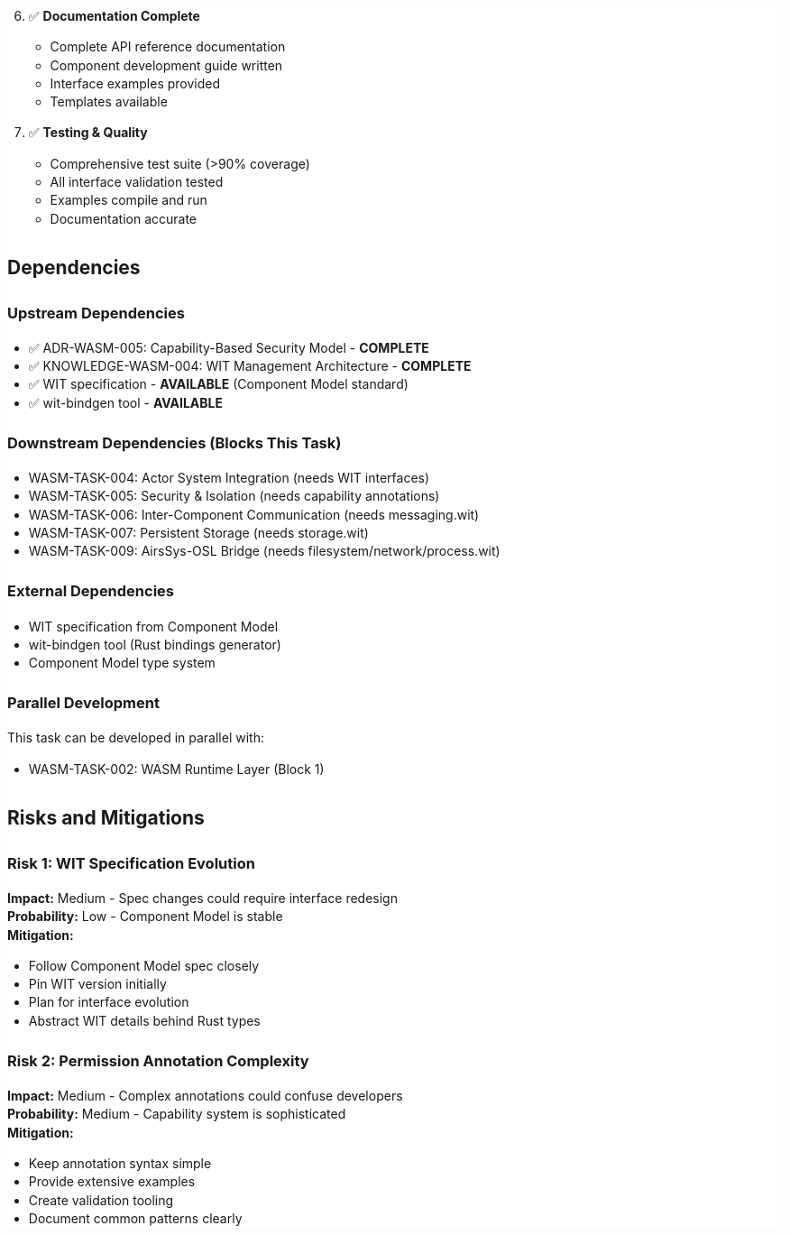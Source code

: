 6. ✅ **Documentation Complete**
   - Complete API reference documentation
   - Component development guide written
   - Interface examples provided
   - Templates available

7. ✅ **Testing & Quality**
   - Comprehensive test suite (>90% coverage)
   - All interface validation tested
   - Examples compile and run
   - Documentation accurate

## Dependencies

### Upstream Dependencies
- ✅ ADR-WASM-005: Capability-Based Security Model - **COMPLETE**
- ✅ KNOWLEDGE-WASM-004: WIT Management Architecture - **COMPLETE**
- ✅ WIT specification - **AVAILABLE** (Component Model standard)
- ✅ wit-bindgen tool - **AVAILABLE**

### Downstream Dependencies (Blocks This Task)
- WASM-TASK-004: Actor System Integration (needs WIT interfaces)
- WASM-TASK-005: Security & Isolation (needs capability annotations)
- WASM-TASK-006: Inter-Component Communication (needs messaging.wit)
- WASM-TASK-007: Persistent Storage (needs storage.wit)
- WASM-TASK-009: AirsSys-OSL Bridge (needs filesystem/network/process.wit)

### External Dependencies
- WIT specification from Component Model
- wit-bindgen tool (Rust bindings generator)
- Component Model type system

### Parallel Development
This task can be developed in parallel with:
- WASM-TASK-002: WASM Runtime Layer (Block 1)

## Risks and Mitigations

### Risk 1: WIT Specification Evolution
**Impact:** Medium - Spec changes could require interface redesign  
**Probability:** Low - Component Model is stable  
**Mitigation:**
- Follow Component Model spec closely
- Pin WIT version initially
- Plan for interface evolution
- Abstract WIT details behind Rust types

### Risk 2: Permission Annotation Complexity
**Impact:** Medium - Complex annotations could confuse developers  
**Probability:** Medium - Capability system is sophisticated  
**Mitigation:**
- Keep annotation syntax simple
- Provide extensive examples
- Create validation tooling
- Document common patterns clearly
